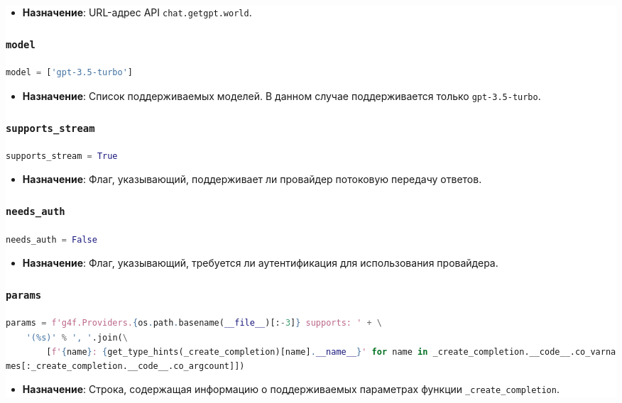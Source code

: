 - **Назначение**: URL-адрес API `chat.getgpt.world`.

### `model`

```python
model = ['gpt-3.5-turbo']
```

- **Назначение**: Список поддерживаемых моделей. В данном случае поддерживается только `gpt-3.5-turbo`.

### `supports_stream`

```python
supports_stream = True
```

- **Назначение**: Флаг, указывающий, поддерживает ли провайдер потоковую передачу ответов.

### `needs_auth`

```python
needs_auth = False
```

- **Назначение**: Флаг, указывающий, требуется ли аутентификация для использования провайдера.

### `params`

```python
params = f'g4f.Providers.{os.path.basename(__file__)[:-3]} supports: ' + \
    '(%s)' % ', '.join(\
        [f'{name}: {get_type_hints(_create_completion)[name].__name__}' for name in _create_completion.__code__.co_varnames[:_create_completion.__code__.co_argcount]])
```

- **Назначение**: Строка, содержащая информацию о поддерживаемых параметрах функции `_create_completion`.

```